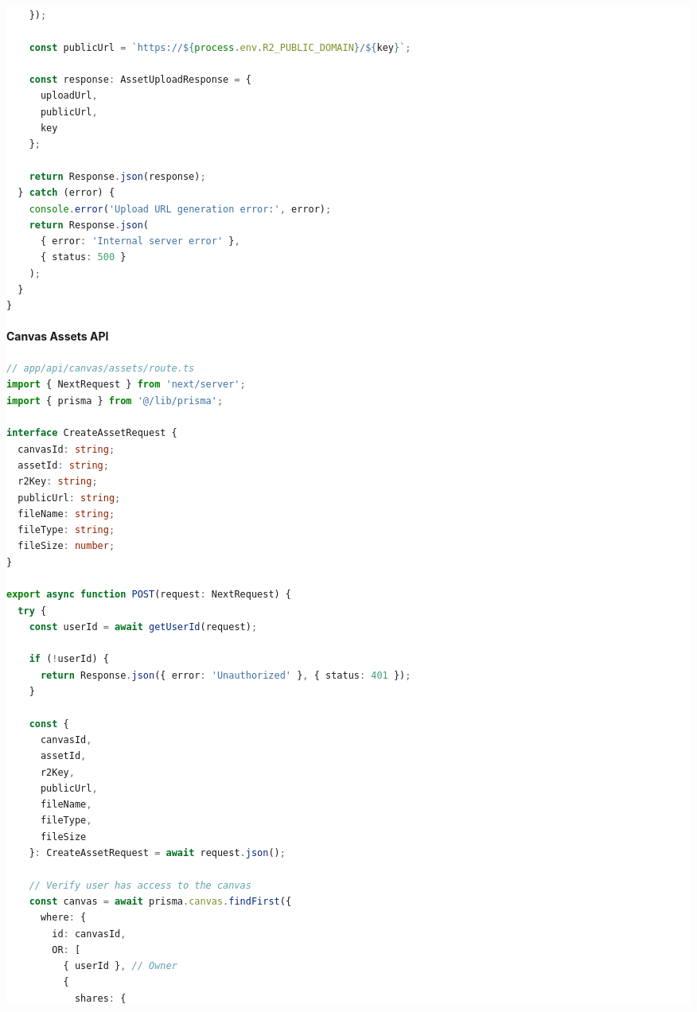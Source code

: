 ```typescript
    });
    
    const publicUrl = `https://${process.env.R2_PUBLIC_DOMAIN}/${key}`;
    
    const response: AssetUploadResponse = {
      uploadUrl,
      publicUrl,
      key
    };
    
    return Response.json(response);
  } catch (error) {
    console.error('Upload URL generation error:', error);
    return Response.json(
      { error: 'Internal server error' }, 
      { status: 500 }
    );
  }
}
```

#### Canvas Assets API
```typescript
// app/api/canvas/assets/route.ts
import { NextRequest } from 'next/server';
import { prisma } from '@/lib/prisma';

interface CreateAssetRequest {
  canvasId: string;
  assetId: string;
  r2Key: string;
  publicUrl: string;
  fileName: string;
  fileType: string;
  fileSize: number;
}

export async function POST(request: NextRequest) {
  try {
    const userId = await getUserId(request);
    
    if (!userId) {
      return Response.json({ error: 'Unauthorized' }, { status: 401 });
    }
    
    const {
      canvasId,
      assetId,
      r2Key,
      publicUrl,
      fileName,
      fileType,
      fileSize
    }: CreateAssetRequest = await request.json();
    
    // Verify user has access to the canvas
    const canvas = await prisma.canvas.findFirst({
      where: {
        id: canvasId,
        OR: [
          { userId }, // Owner
          { 
            shares: {
```